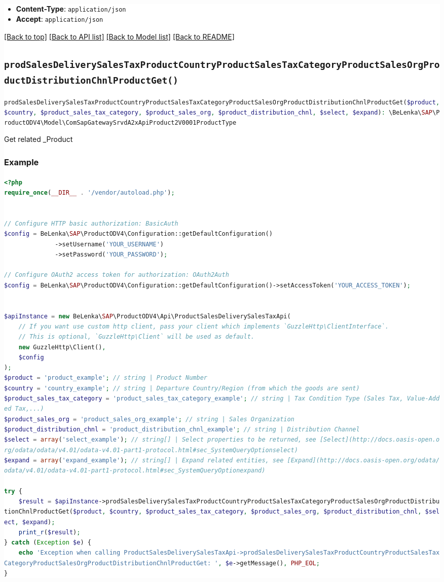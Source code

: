 - **Content-Type**: `application/json`
- **Accept**: `application/json`

[[Back to top]](#) [[Back to API list]](../../README.md#endpoints)
[[Back to Model list]](../../README.md#models)
[[Back to README]](../../README.md)

## `prodSalesDeliverySalesTaxProductCountryProductSalesTaxCategoryProductSalesOrgProductDistributionChnlProductGet()`

```php
prodSalesDeliverySalesTaxProductCountryProductSalesTaxCategoryProductSalesOrgProductDistributionChnlProductGet($product, $country, $product_sales_tax_category, $product_sales_org, $product_distribution_chnl, $select, $expand): \BeLenka\SAP\ProductODV4\Model\ComSapGatewaySrvdA2xApiProduct2V0001ProductType
```

Get related _Product

### Example

```php
<?php
require_once(__DIR__ . '/vendor/autoload.php');


// Configure HTTP basic authorization: BasicAuth
$config = BeLenka\SAP\ProductODV4\Configuration::getDefaultConfiguration()
              ->setUsername('YOUR_USERNAME')
              ->setPassword('YOUR_PASSWORD');

// Configure OAuth2 access token for authorization: OAuth2Auth
$config = BeLenka\SAP\ProductODV4\Configuration::getDefaultConfiguration()->setAccessToken('YOUR_ACCESS_TOKEN');


$apiInstance = new BeLenka\SAP\ProductODV4\Api\ProductSalesDeliverySalesTaxApi(
    // If you want use custom http client, pass your client which implements `GuzzleHttp\ClientInterface`.
    // This is optional, `GuzzleHttp\Client` will be used as default.
    new GuzzleHttp\Client(),
    $config
);
$product = 'product_example'; // string | Product Number
$country = 'country_example'; // string | Departure Country/Region (from which the goods are sent)
$product_sales_tax_category = 'product_sales_tax_category_example'; // string | Tax Condition Type (Sales Tax, Value-Added Tax,...)
$product_sales_org = 'product_sales_org_example'; // string | Sales Organization
$product_distribution_chnl = 'product_distribution_chnl_example'; // string | Distribution Channel
$select = array('select_example'); // string[] | Select properties to be returned, see [Select](http://docs.oasis-open.org/odata/odata/v4.01/odata-v4.01-part1-protocol.html#sec_SystemQueryOptionselect)
$expand = array('expand_example'); // string[] | Expand related entities, see [Expand](http://docs.oasis-open.org/odata/odata/v4.01/odata-v4.01-part1-protocol.html#sec_SystemQueryOptionexpand)

try {
    $result = $apiInstance->prodSalesDeliverySalesTaxProductCountryProductSalesTaxCategoryProductSalesOrgProductDistributionChnlProductGet($product, $country, $product_sales_tax_category, $product_sales_org, $product_distribution_chnl, $select, $expand);
    print_r($result);
} catch (Exception $e) {
    echo 'Exception when calling ProductSalesDeliverySalesTaxApi->prodSalesDeliverySalesTaxProductCountryProductSalesTaxCategoryProductSalesOrgProductDistributionChnlProductGet: ', $e->getMessage(), PHP_EOL;
}
```